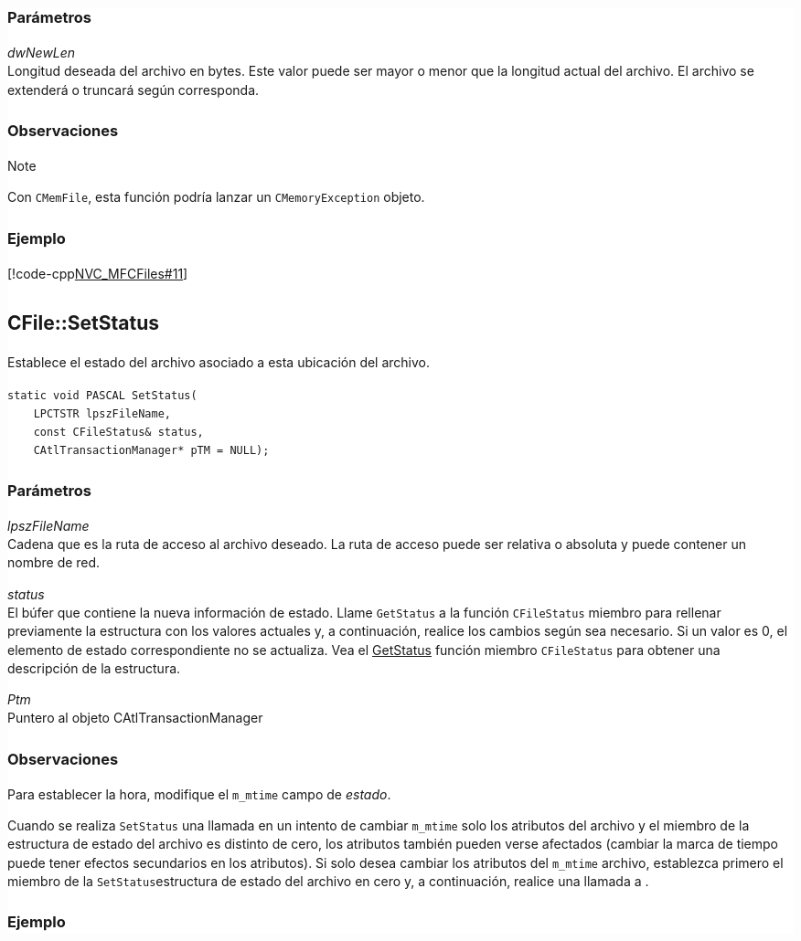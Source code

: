 ### <a name="parameters"></a>Parámetros

*dwNewLen*<br/>
Longitud deseada del archivo en bytes. Este valor puede ser mayor o menor que la longitud actual del archivo. El archivo se extenderá o truncará según corresponda.

### <a name="remarks"></a>Observaciones

> [!NOTE]
> Con `CMemFile`, esta función podría lanzar un `CMemoryException` objeto.

### <a name="example"></a>Ejemplo

[!code-cpp[NVC_MFCFiles#11](../../atl-mfc-shared/reference/codesnippet/cpp/cfile-class_17.cpp)]

## <a name="cfilesetstatus"></a><a name="setstatus"></a>CFile::SetStatus

Establece el estado del archivo asociado a esta ubicación del archivo.

```
static void PASCAL SetStatus(
    LPCTSTR lpszFileName,
    const CFileStatus& status,
    CAtlTransactionManager* pTM = NULL);
```

### <a name="parameters"></a>Parámetros

*lpszFileName*<br/>
Cadena que es la ruta de acceso al archivo deseado. La ruta de acceso puede ser relativa o absoluta y puede contener un nombre de red.

*status*<br/>
El búfer que contiene la nueva información de estado. Llame `GetStatus` a la función `CFileStatus` miembro para rellenar previamente la estructura con los valores actuales y, a continuación, realice los cambios según sea necesario. Si un valor es 0, el elemento de estado correspondiente no se actualiza. Vea el [GetStatus](#getstatus) función miembro `CFileStatus` para obtener una descripción de la estructura.

*Ptm*<br/>
Puntero al objeto CAtlTransactionManager

### <a name="remarks"></a>Observaciones

Para establecer la hora, modifique el `m_mtime` campo de *estado*.

Cuando se realiza `SetStatus` una llamada en un intento de cambiar `m_mtime` solo los atributos del archivo y el miembro de la estructura de estado del archivo es distinto de cero, los atributos también pueden verse afectados (cambiar la marca de tiempo puede tener efectos secundarios en los atributos). Si solo desea cambiar los atributos del `m_mtime` archivo, establezca primero el miembro de la `SetStatus`estructura de estado del archivo en cero y, a continuación, realice una llamada a .

### <a name="example"></a>Ejemplo
